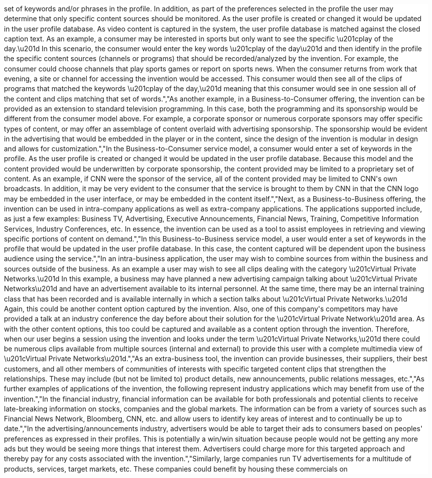 set of keywords and\/or phrases in the profile. In addition, as part of the preferences selected in the profile the user may determine that only specific content sources should be monitored. As the user profile is created or changed it would be updated in the user profile database. As video content is captured in the system, the user profile database is matched against the closed caption text. As an example, a consumer may be interested in sports but only want to see the specific \u201cplay of the day.\u201d In this scenario, the consumer would enter the key words \u201cplay of the day\u201d and then identify in the profile the specific content sources (channels or programs) that should be recorded\/analyzed by the invention. For example, the consumer could choose channels that play sports games or report on sports news. When the consumer returns from work that evening, a site or channel for accessing the invention would be accessed. This consumer would then see all of the clips of programs that matched the keywords \u201cplay of the day,\u201d meaning that this consumer would see in one session all of the content and clips matching that set of words.","As another example, in a Business-to-Consumer offering, the invention can be provided as an extension to standard television programming. In this case, both the programming and its sponsorship would be different from the consumer model above. For example, a corporate sponsor or numerous corporate sponsors may offer specific types of content, or may offer an assemblage of content overlaid with advertising sponsorship. The sponsorship would be evident in the advertising that would be embedded in the player or in the content, since the design of the invention is modular in design and allows for customization.","In the Business-to-Consumer service model, a consumer would enter a set of keywords in the profile. As the user profile is created or changed it would be updated in the user profile database. Because this model and the content provided would be underwritten by corporate sponsorship, the content provided may be limited to a proprietary set of content. As an example, if CNN were the sponsor of the service, all of the content provided may be limited to CNN's own broadcasts. In addition, it may be very evident to the consumer that the service is brought to them by CNN in that the CNN logo may be embedded in the user interface, or may be embedded in the content itself.","Next, as a Business-to-Business offering, the invention can be used in intra-company applications as well as extra-company applications. The applications supported include, as just a few examples: Business TV, Advertising, Executive Announcements, Financial News, Training, Competitive Information Services, Industry Conferences, etc. In essence, the invention can be used as a tool to assist employees in retrieving and viewing specific portions of content on demand.","In this Business-to-Business service model, a user would enter a set of keywords in the profile that would be updated in the user profile database. In this case, the content captured will be dependent upon the business audience using the service.","In an intra-business application, the user may wish to combine sources from within the business and sources outside of the business. As an example a user may wish to see all clips dealing with the category \u201cVirtual Private Networks.\u201d In this example, a business may have planned a new advertising campaign talking about \u201cVirtual Private Networks\u201d and have an advertisement available to its internal personnel. At the same time, there may be an internal training class that has been recorded and is available internally in which a section talks about \u201cVirtual Private Networks.\u201d Again, this could be another content option captured by the invention. Also, one of this company's competitors may have provided a talk at an industry conference the day before about their solution for the \u201cVirtual Private Network\u201d area. As with the other content options, this too could be captured and available as a content option through the invention. Therefore, when our user begins a session using the invention and looks under the term \u201cVirtual Private Networks,\u201d there could be numerous clips available from multiple sources (internal and external) to provide this user with a complete multimedia view of \u201cVirtual Private Networks\u201d.","As an extra-business tool, the invention can provide businesses, their suppliers, their best customers, and all other members of communities of interests with specific targeted content clips that strengthen the relationships. These may include (but not be limited to) product details, new announcements, public relations messages, etc.","As further examples of applications of the invention, the following represent industry applications which may benefit from use of the invention.","In the financial industry, financial information can be available for both professionals and potential clients to receive late-breaking information on stocks, companies and the global markets. The information can be from a variety of sources such as Financial News Network, Bloomberg, CNN, etc. and allow users to identify key areas of interest and to continually be up to date.","In the advertising\/announcements industry, advertisers would be able to target their ads to consumers based on peoples' preferences as expressed in their profiles. This is potentially a win\/win situation because people would not be getting any more ads but they would be seeing more things that interest them. Advertisers could charge more for this targeted approach and thereby pay for any costs associated with the invention.","Similarly, large companies run TV advertisements for a multitude of products, services, target markets, etc. These companies could benefit by housing these commercials on